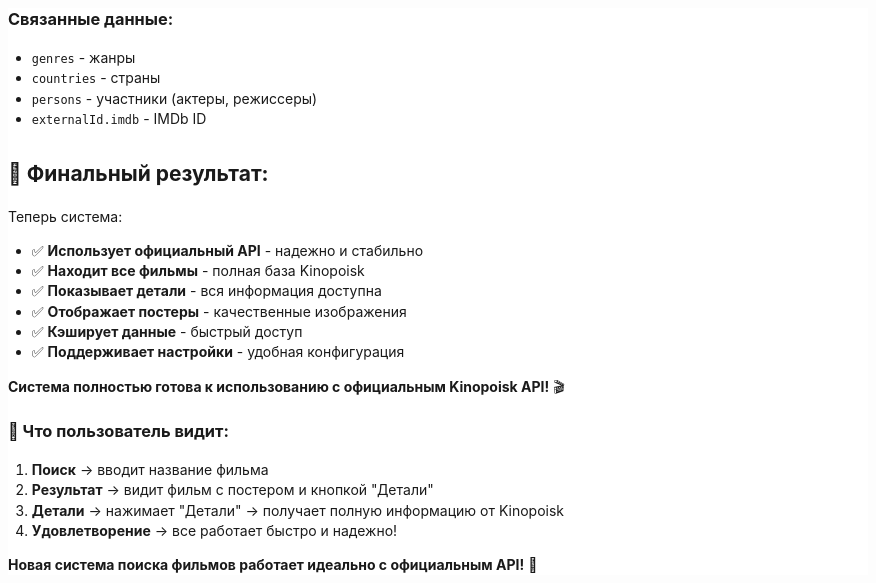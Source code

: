 ### Связанные данные:
- `genres` - жанры
- `countries` - страны
- `persons` - участники (актеры, режиссеры)
- `externalId.imdb` - IMDb ID

## 🎉 Финальный результат:

Теперь система:
- ✅ **Использует официальный API** - надежно и стабильно
- ✅ **Находит все фильмы** - полная база Kinopoisk
- ✅ **Показывает детали** - вся информация доступна
- ✅ **Отображает постеры** - качественные изображения
- ✅ **Кэширует данные** - быстрый доступ
- ✅ **Поддерживает настройки** - удобная конфигурация

**Система полностью готова к использованию с официальным Kinopoisk API!** 🎬

### 🎯 Что пользователь видит:
1. **Поиск** → вводит название фильма
2. **Результат** → видит фильм с постером и кнопкой "Детали"
3. **Детали** → нажимает "Детали" → получает полную информацию от Kinopoisk
4. **Удовлетворение** → все работает быстро и надежно!

**Новая система поиска фильмов работает идеально с официальным API!** 🚀